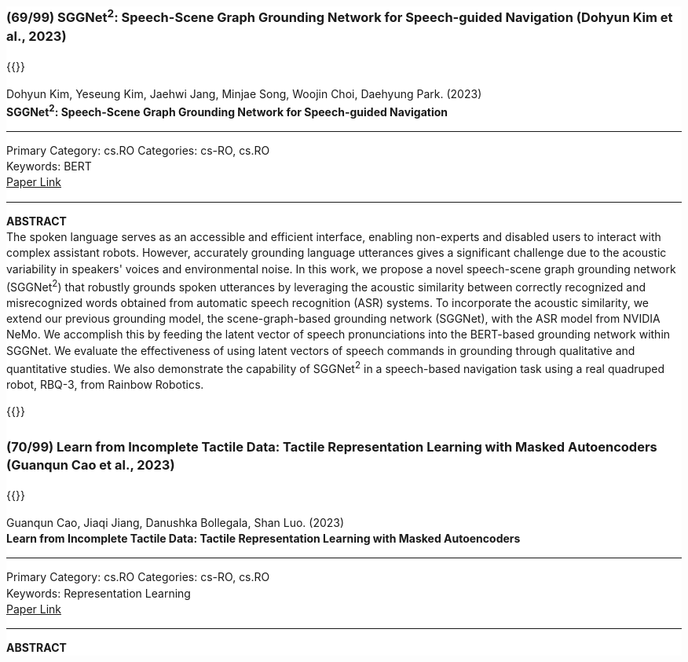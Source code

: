 ### (69/99) SGGNet$^2$: Speech-Scene Graph Grounding Network for Speech-guided Navigation (Dohyun Kim et al., 2023)

{{<citation>}}

Dohyun Kim, Yeseung Kim, Jaehwi Jang, Minjae Song, Woojin Choi, Daehyung Park. (2023)  
**SGGNet$^2$: Speech-Scene Graph Grounding Network for Speech-guided Navigation**  

---
Primary Category: cs.RO
Categories: cs-RO, cs.RO  
Keywords: BERT  
[Paper Link](http://arxiv.org/abs/2307.07468v1)  

---


**ABSTRACT**  
The spoken language serves as an accessible and efficient interface, enabling non-experts and disabled users to interact with complex assistant robots. However, accurately grounding language utterances gives a significant challenge due to the acoustic variability in speakers' voices and environmental noise. In this work, we propose a novel speech-scene graph grounding network (SGGNet$^2$) that robustly grounds spoken utterances by leveraging the acoustic similarity between correctly recognized and misrecognized words obtained from automatic speech recognition (ASR) systems. To incorporate the acoustic similarity, we extend our previous grounding model, the scene-graph-based grounding network (SGGNet), with the ASR model from NVIDIA NeMo. We accomplish this by feeding the latent vector of speech pronunciations into the BERT-based grounding network within SGGNet. We evaluate the effectiveness of using latent vectors of speech commands in grounding through qualitative and quantitative studies. We also demonstrate the capability of SGGNet$^2$ in a speech-based navigation task using a real quadruped robot, RBQ-3, from Rainbow Robotics.

{{</citation>}}


### (70/99) Learn from Incomplete Tactile Data: Tactile Representation Learning with Masked Autoencoders (Guanqun Cao et al., 2023)

{{<citation>}}

Guanqun Cao, Jiaqi Jiang, Danushka Bollegala, Shan Luo. (2023)  
**Learn from Incomplete Tactile Data: Tactile Representation Learning with Masked Autoencoders**  

---
Primary Category: cs.RO
Categories: cs-RO, cs.RO  
Keywords: Representation Learning  
[Paper Link](http://arxiv.org/abs/2307.07358v1)  

---


**ABSTRACT**  